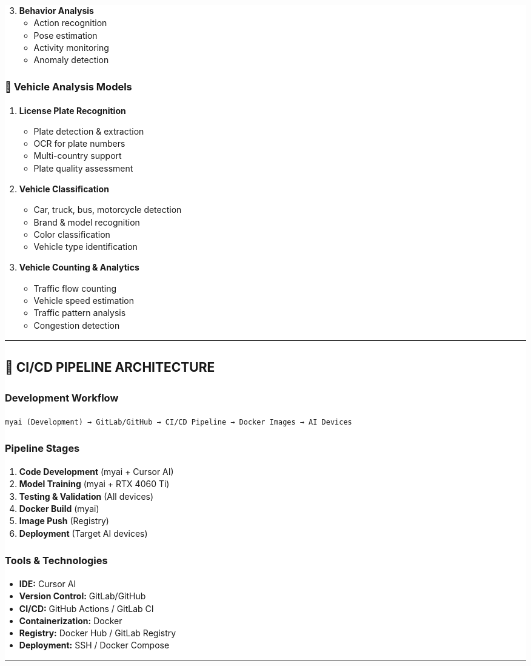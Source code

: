 3. **Behavior Analysis**
   - Action recognition
   - Pose estimation
   - Activity monitoring
   - Anomaly detection

### 🚗 **Vehicle Analysis Models**
1. **License Plate Recognition**
   - Plate detection & extraction
   - OCR for plate numbers
   - Multi-country support
   - Plate quality assessment

2. **Vehicle Classification**
   - Car, truck, bus, motorcycle detection
   - Brand & model recognition
   - Color classification
   - Vehicle type identification

3. **Vehicle Counting & Analytics**
   - Traffic flow counting
   - Vehicle speed estimation
   - Traffic pattern analysis
   - Congestion detection

---

## 🔄 **CI/CD PIPELINE ARCHITECTURE**

### Development Workflow
```
myai (Development) → GitLab/GitHub → CI/CD Pipeline → Docker Images → AI Devices
```

### Pipeline Stages
1. **Code Development** (myai + Cursor AI)
2. **Model Training** (myai + RTX 4060 Ti)
3. **Testing & Validation** (All devices)
4. **Docker Build** (myai)
5. **Image Push** (Registry)
6. **Deployment** (Target AI devices)

### Tools & Technologies
- **IDE:** Cursor AI
- **Version Control:** GitLab/GitHub
- **CI/CD:** GitHub Actions / GitLab CI
- **Containerization:** Docker
- **Registry:** Docker Hub / GitLab Registry
- **Deployment:** SSH / Docker Compose

---
